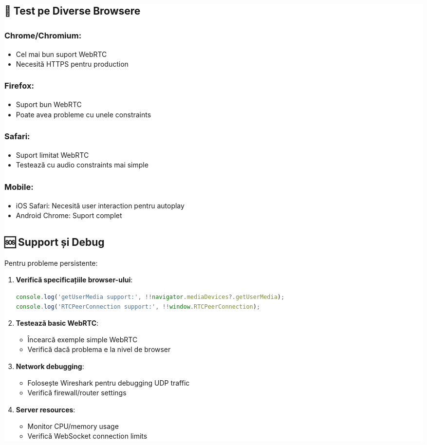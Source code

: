 ## 📱 Test pe Diverse Browsere

### Chrome/Chromium:
- Cel mai bun suport WebRTC
- Necesită HTTPS pentru production

### Firefox:
- Suport bun WebRTC
- Poate avea probleme cu unele constraints

### Safari:
- Suport limitat WebRTC
- Testează cu audio constraints mai simple

### Mobile:
- iOS Safari: Necesită user interaction pentru autoplay
- Android Chrome: Suport complet

## 🆘 Support și Debug

Pentru probleme persistente:

1. **Verifică specificațiile browser-ului**:
   ```javascript
   console.log('getUserMedia support:', !!navigator.mediaDevices?.getUserMedia);
   console.log('RTCPeerConnection support:', !!window.RTCPeerConnection);
   ```

2. **Testează basic WebRTC**:
   - Încearcă exemple simple WebRTC
   - Verifică dacă problema e la nivel de browser

3. **Network debugging**:
   - Folosește Wireshark pentru debugging UDP traffic
   - Verifică firewall/router settings

4. **Server resources**:
   - Monitor CPU/memory usage
   - Verifică WebSocket connection limits